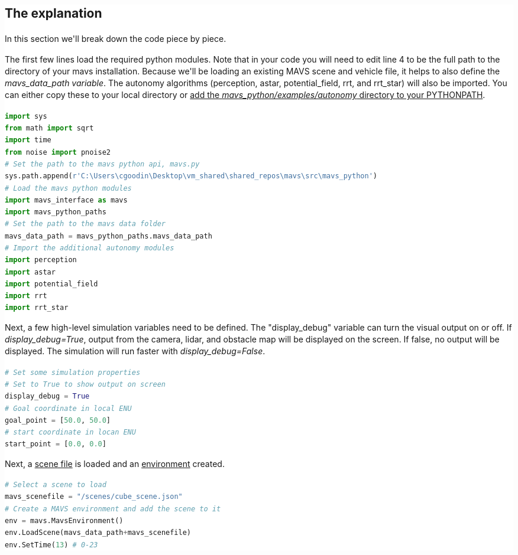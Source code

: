 ## The explanation

In this section we'll break down the code piece by piece.

The first few lines load the required python modules.
Note that in your code you will need to edit line 4 to be the full path to the directory of your mavs installation. Because we'll be loading an existing MAVS scene and vehicle file, it helps to also define the *mavs_data_path variable*. The autonomy algorithms (perception, astar, potential_field, rrt, and rrt_star) will also be imported. You can either copy these to your local directory or [add the *mavs_python/examples/autonomy* directory to your PYTHONPATH](https://stackoverflow.com/questions/3402168/permanently-add-a-directory-to-pythonpath).
```python
import sys
from math import sqrt
import time
from noise import pnoise2
# Set the path to the mavs python api, mavs.py
sys.path.append(r'C:\Users\cgoodin\Desktop\vm_shared\shared_repos\mavs\src\mavs_python')
# Load the mavs python modules
import mavs_interface as mavs
import mavs_python_paths
# Set the path to the mavs data folder
mavs_data_path = mavs_python_paths.mavs_data_path
# Import the additional autonomy modules
import perception
import astar
import potential_field
import rrt
import rrt_star
```

Next, a few high-level simulation variables need to be defined. The "display_debug" variable can turn the visual output on or off. If *display_debug=True*, output from the camera, lidar, and obstacle map will be displayed on the screen. If false, no output will be displayed. The simulation will run faster with *display_debug=False*.
```python
# Set some simulation properties
# Set to True to show output on screen
display_debug = True
# Goal coordinate in local ENU
goal_point = [50.0, 50.0]
# start coordinate in locan ENU
start_point = [0.0, 0.0]
```

Next, a [scene file](../../MavsSceneInputsFiles.md) is loaded and an [environment](../../Environment/MavsEnvironmentParams.md) created.
```python
# Select a scene to load
mavs_scenefile = "/scenes/cube_scene.json"
# Create a MAVS environment and add the scene to it
env = mavs.MavsEnvironment()
env.LoadScene(mavs_data_path+mavs_scenefile)
env.SetTime(13) # 0-23
```
